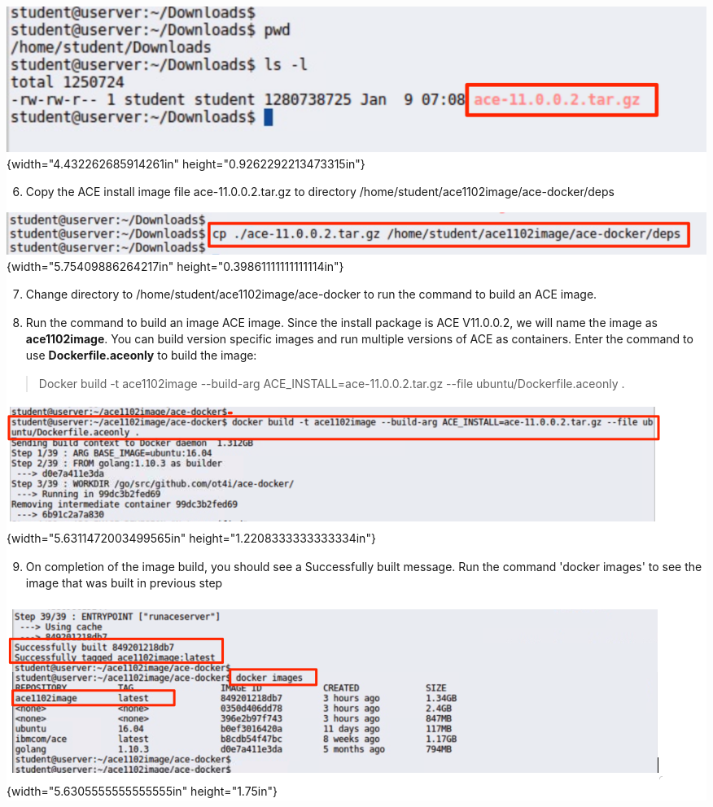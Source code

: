 ![](images/media/image38.png){width="4.432262685914261in"
height="0.9262292213473315in"}

6.  Copy the ACE install image file ace-11.0.0.2.tar.gz to directory
    /home/student/ace1102image/ace-docker/deps

![](images/media/image39.png){width="5.75409886264217in"
height="0.39861111111111114in"}

7.  Change directory to /home/student/ace1102image/ace-docker to run the
    command to build an ACE image.

8.  Run the command to build an image ACE image. Since the install
    package is ACE V11.0.0.2, we will name the image as
    **ace1102image**. You can build version specific images and run
    multiple versions of ACE as containers. Enter the command to use
    **Dockerfile.aceonly** to build the image:

> Docker build -t ace1102image --build-arg
> ACE\_INSTALL=ace-11.0.0.2.tar.gz \--file ubuntu/Dockerfile.aceonly .

![](images/media/image40.png){width="5.6311472003499565in"
height="1.2208333333333334in"}

9.  On completion of the image build, you should see a Successfully
    built message. Run the command 'docker images' to see the image that
    was built in previous step

![](images/media/image41.png){width="5.6305555555555555in"
height="1.75in"}
